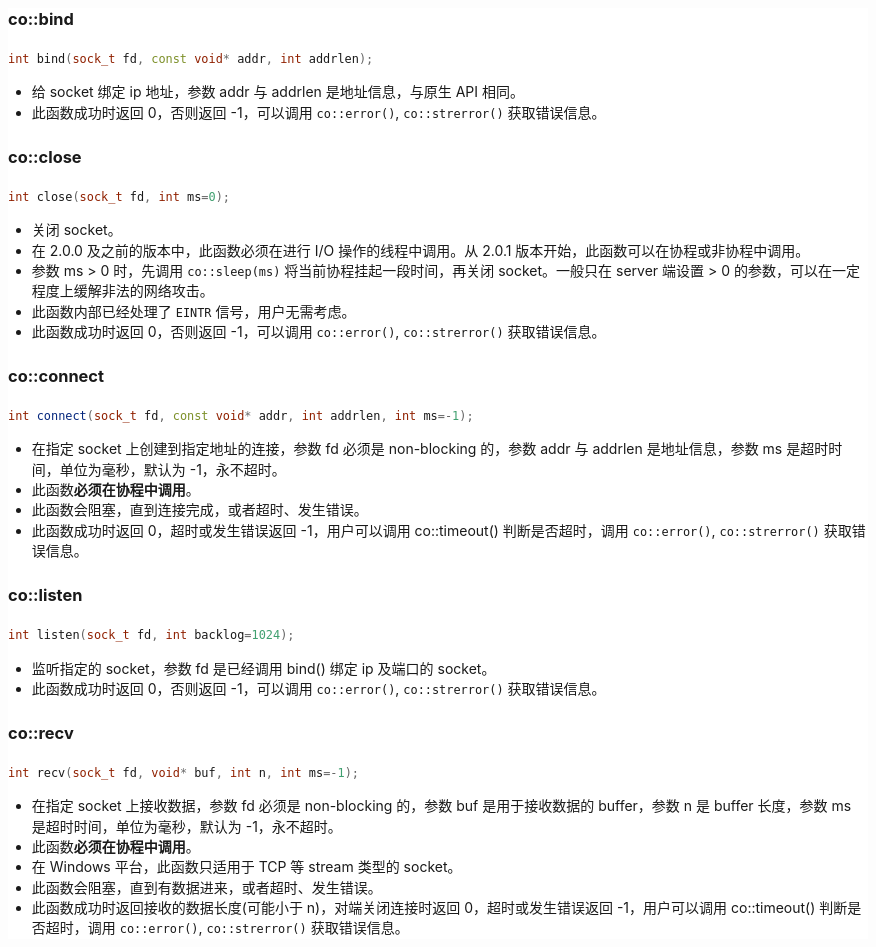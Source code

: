 

### co::bind

```cpp
int bind(sock_t fd, const void* addr, int addrlen);
```

- 给 socket 绑定 ip 地址，参数 addr 与 addrlen 是地址信息，与原生 API 相同。
- 此函数成功时返回 0，否则返回 -1，可以调用 `co::error()`, `co::strerror()` 获取错误信息。



### co::close

```cpp
int close(sock_t fd, int ms=0);
```

- 关闭 socket。
- 在 2.0.0 及之前的版本中，此函数必须在进行 I/O 操作的线程中调用。从 2.0.1 版本开始，此函数可以在协程或非协程中调用。
- 参数 ms > 0 时，先调用 `co::sleep(ms)` 将当前协程挂起一段时间，再关闭 socket。一般只在 server 端设置 > 0 的参数，可以在一定程度上缓解非法的网络攻击。
- 此函数内部已经处理了 `EINTR` 信号，用户无需考虑。
- 此函数成功时返回 0，否则返回 -1，可以调用 `co::error()`, `co::strerror()` 获取错误信息。



### co::connect

```cpp
int connect(sock_t fd, const void* addr, int addrlen, int ms=-1);
```

- 在指定 socket 上创建到指定地址的连接，参数 fd 必须是 non-blocking 的，参数 addr 与 addrlen 是地址信息，参数 ms 是超时时间，单位为毫秒，默认为 -1，永不超时。
- 此函数**必须在协程中调用**。
- 此函数会阻塞，直到连接完成，或者超时、发生错误。
- 此函数成功时返回 0，超时或发生错误返回 -1，用户可以调用 co::timeout() 判断是否超时，调用 `co::error()`, `co::strerror()` 获取错误信息。



### co::listen

```cpp
int listen(sock_t fd, int backlog=1024);
```

- 监听指定的 socket，参数 fd 是已经调用 bind() 绑定 ip 及端口的 socket。
- 此函数成功时返回 0，否则返回 -1，可以调用 `co::error()`, `co::strerror()` 获取错误信息。



### co::recv

```cpp
int recv(sock_t fd, void* buf, int n, int ms=-1);
```

- 在指定 socket 上接收数据，参数 fd 必须是 non-blocking 的，参数 buf 是用于接收数据的 buffer，参数 n 是 buffer 长度，参数 ms 是超时时间，单位为毫秒，默认为 -1，永不超时。
- 此函数**必须在协程中调用**。
- 在 Windows 平台，此函数只适用于 TCP 等 stream 类型的 socket。
- 此函数会阻塞，直到有数据进来，或者超时、发生错误。
- 此函数成功时返回接收的数据长度(可能小于 n)，对端关闭连接时返回 0，超时或发生错误返回 -1，用户可以调用 co::timeout() 判断是否超时，调用 `co::error()`, `co::strerror()` 获取错误信息。
